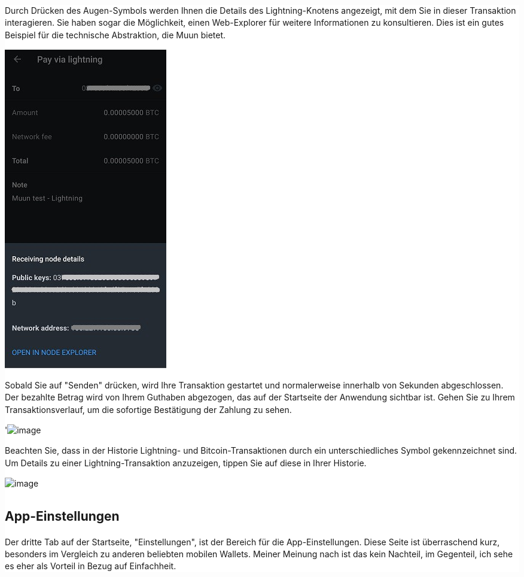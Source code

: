 Durch Drücken des Augen-Symbols werden Ihnen die Details des Lightning-Knotens angezeigt, mit dem Sie in dieser Transaktion interagieren. Sie haben sogar die Möglichkeit, einen Web-Explorer für weitere Informationen zu konsultieren. Dies ist ein gutes Beispiel für die technische Abstraktion, die Muun bietet.

![image](assets/44.png)

Sobald Sie auf "Senden" drücken, wird Ihre Transaktion gestartet und normalerweise innerhalb von Sekunden abgeschlossen. Der bezahlte Betrag wird von Ihrem Guthaben abgezogen, das auf der Startseite der Anwendung sichtbar ist. Gehen Sie zu Ihrem Transaktionsverlauf, um die sofortige Bestätigung der Zahlung zu sehen.

'![image](assets/45.png)

Beachten Sie, dass in der Historie Lightning- und Bitcoin-Transaktionen durch ein unterschiedliches Symbol gekennzeichnet sind. Um Details zu einer Lightning-Transaktion anzuzeigen, tippen Sie auf diese in Ihrer Historie.

![image](assets/46.png)

## App-Einstellungen

Der dritte Tab auf der Startseite, "Einstellungen", ist der Bereich für die App-Einstellungen. Diese Seite ist überraschend kurz, besonders im Vergleich zu anderen beliebten mobilen Wallets. Meiner Meinung nach ist das kein Nachteil, im Gegenteil, ich sehe es eher als Vorteil in Bezug auf Einfachheit.
